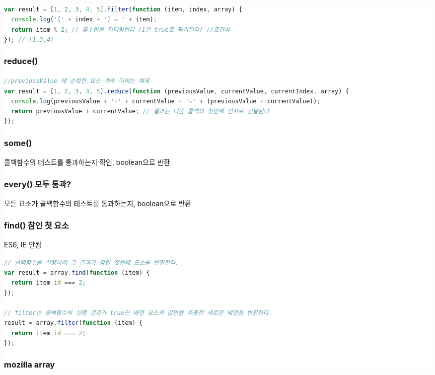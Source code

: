```javascript
var result = [1, 2, 3, 4, 5].filter(function (item, index, array) {
  console.log('[' + index + '] = ' + item);
  return item % 2; // 홀수만을 필터링한다 (1은 true로 평가된다) //조건식
}); // [1,3,4]
```



### reduce()

```javascript
//previousValue 에 순회한 요소 계속 더하는 예제
var result = [1, 2, 3, 4, 5].reduce(function (previousValue, currentValue, currentIndex, array) {
  console.log(previousValue + '+' + currentValue + '=' + (previousValue + currentValue));
  return previousValue + currentValue; // 결과는 다음 콜백의 첫번째 인자로 전달된다
});


```



### some()

콜백함수의 테스트를 통과하는지 확인, boolean으로 반환



### every() 모두 통과?

모든 요소가 콜백함수의 테스트를 통과하는지, boolean으로 반환



### find() 참인 첫 요소

ES6, IE 안됨

```javascript
// 콜백함수를 실행하여 그 결과가 참인 첫번째 요소를 반환한다.
var result = array.find(function (item) {
  return item.id === 2;
});

// filter는 콜백함수의 실행 결과가 true인 배열 요소의 값만을 추출한 새로운 배열을 반환한다.
result = array.filter(function (item) {
  return item.id === 2;
});
```







### mozilla array 

[mozilla array]: https://developer.mozilla.org/ko/docs/Web/JavaScript/Reference/Global_Objects/Array

